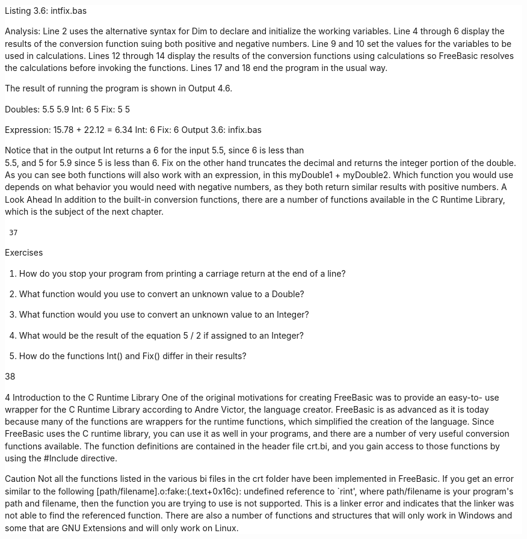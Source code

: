 Listing 3.6: intfix.bas

Analysis: Line 2 uses the alternative syntax for Dim to declare and initialize the 
working variables. Line 4 through 6 display the results of the conversion function suing 
both positive and negative numbers. Line 9 and 10 set the values for the variables to be 
used in calculations. Lines 12 through 14 display the results of the conversion functions 
using calculations so FreeBasic resolves the calculations before invoking the functions. 
Lines 17 and 18 end the program in the usual way.

The result of running the program is shown in Output 4.6.

Doubles:       5.5           5.9
Int:           6             5
Fix:           5             5

Expression:    15.78 + 22.12 = 6.34
Int:           6
Fix:           6
Output 3.6: infix.bas

Notice that in the output Int returns a  6 for the input  5.5, since 6 is less than  
5.5, and 5 for 5.9 since 5 is less than 6. Fix on the other hand truncates the decimal and 
returns the integer portion of the double. As you can see both functions will also work 
with an expression, in this myDouble1 + myDouble2. Which function you would use 
depends on what behavior you would need with negative numbers, as they both return 
similar results with positive numbers.
A Look Ahead
In addition to the built-in conversion functions, there are a number of functions 
available in the C Runtime Library, which is the subject of the next chapter.

     37


Exercises
1) How do you stop your program from printing a carriage return at the end of a line?

2) What function would you use to convert an unknown value to a Double?

3) What function would you use to convert an unknown value to an Integer?

4) What would be the result of the equation 5 / 2 if assigned to an Integer?

5) How do the functions Int() and Fix() differ in their results?

38


4 Introduction to the C Runtime Library
One of the original motivations for creating FreeBasic was to provide an easy-to-
use wrapper for the C Runtime Library according to Andre Victor, the language creator. 
FreeBasic is as advanced as it is today because many of the functions are wrappers for 
the runtime functions, which simplified the creation of the language. 
Since FreeBasic uses the C runtime library, you can use it as well in your programs, 
and there are a number of very useful conversion functions available. The function 
definitions are contained in the header file crt.bi, and you gain access to those functions 
by using the #Include directive.

Caution Not all the functions  listed in the various bi files in the crt folder 
have been implemented in FreeBasic. If you get an error similar to the following 
[path/filename].o:fake:(.text+0x16c): undefined reference to `rint', where path/filename is your 
program's path and filename, then the function you are trying to use is not supported. 
This is a linker error and indicates that the linker was not able to find the referenced 
function. There are also a number of functions and structures that will only work in 
Windows and some that are GNU Extensions and will only work on Linux.
